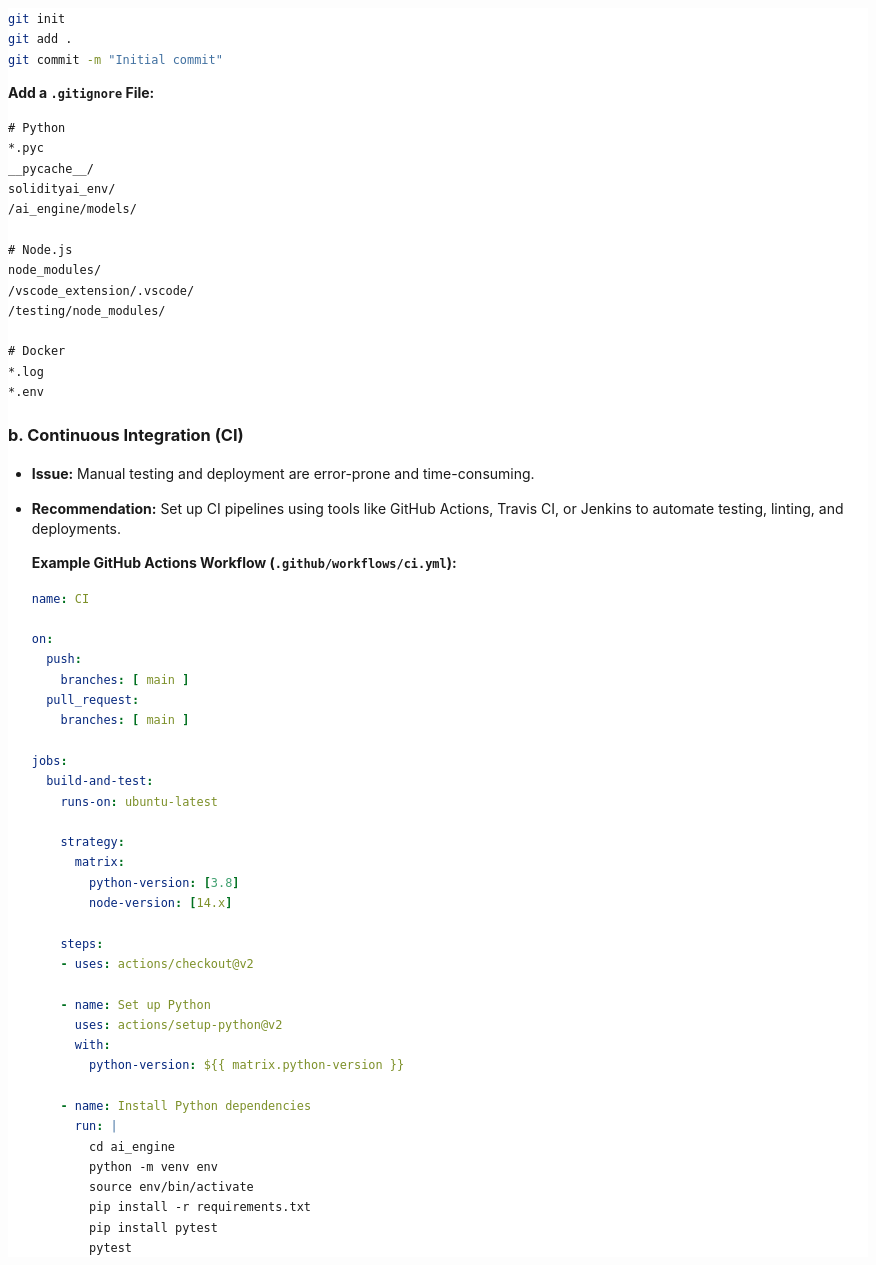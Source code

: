   ```bash
  git init
  git add .
  git commit -m "Initial commit"
  ```

  **Add a `.gitignore` File:**

  ```gitignore
  # Python
  *.pyc
  __pycache__/
  solidityai_env/
  /ai_engine/models/

  # Node.js
  node_modules/
  /vscode_extension/.vscode/
  /testing/node_modules/

  # Docker
  *.log
  *.env
  ```

### **b. Continuous Integration (CI)**

- **Issue:** Manual testing and deployment are error-prone and time-consuming.
- **Recommendation:** Set up CI pipelines using tools like GitHub Actions, Travis CI, or Jenkins to automate testing, linting, and deployments.

  **Example GitHub Actions Workflow (`.github/workflows/ci.yml`):**

  ```yaml
  name: CI

  on:
    push:
      branches: [ main ]
    pull_request:
      branches: [ main ]

  jobs:
    build-and-test:
      runs-on: ubuntu-latest

      strategy:
        matrix:
          python-version: [3.8]
          node-version: [14.x]

      steps:
      - uses: actions/checkout@v2

      - name: Set up Python
        uses: actions/setup-python@v2
        with:
          python-version: ${{ matrix.python-version }}

      - name: Install Python dependencies
        run: |
          cd ai_engine
          python -m venv env
          source env/bin/activate
          pip install -r requirements.txt
          pip install pytest
          pytest
  ```